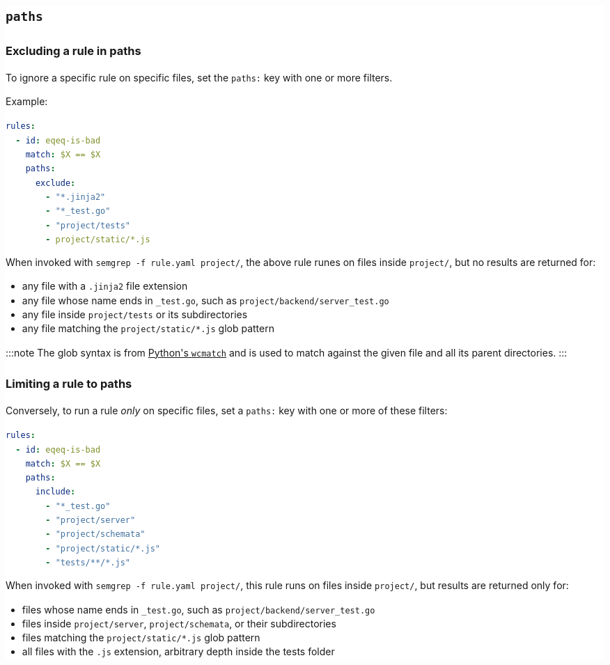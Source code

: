 ## `paths`

### Excluding a rule in paths

To ignore a specific rule on specific files, set the `paths:` key with one or more filters.

Example:

```yaml
rules:
  - id: eqeq-is-bad
    match: $X == $X
    paths:
      exclude:
        - "*.jinja2"
        - "*_test.go"
        - "project/tests"
        - project/static/*.js
```

When invoked with `semgrep -f rule.yaml project/`, the above rule runes on files inside `project/`, but no results are returned for:

- any file with a `.jinja2` file extension
- any file whose name ends in `_test.go`, such as `project/backend/server_test.go`
- any file inside `project/tests` or its subdirectories
- any file matching the `project/static/*.js` glob pattern

:::note
The glob syntax is from [Python's `wcmatch`](https://pypi.org/project/wcmatch/) and is used to match against the given file and all its parent directories.
:::

### Limiting a rule to paths

Conversely, to run a rule _only_ on specific files, set a `paths:` key with one or more of these filters:

```yaml
rules:
  - id: eqeq-is-bad
    match: $X == $X
    paths:
      include:
        - "*_test.go"
        - "project/server"
        - "project/schemata"
        - "project/static/*.js"
        - "tests/**/*.js"
```

When invoked with `semgrep -f rule.yaml project/`, this rule runs on files inside `project/`, but results are returned only for:

- files whose name ends in `_test.go`, such as `project/backend/server_test.go`
- files inside `project/server`, `project/schemata`, or their subdirectories
- files matching the `project/static/*.js` glob pattern
- all files with the `.js` extension, arbitrary depth inside the tests folder

